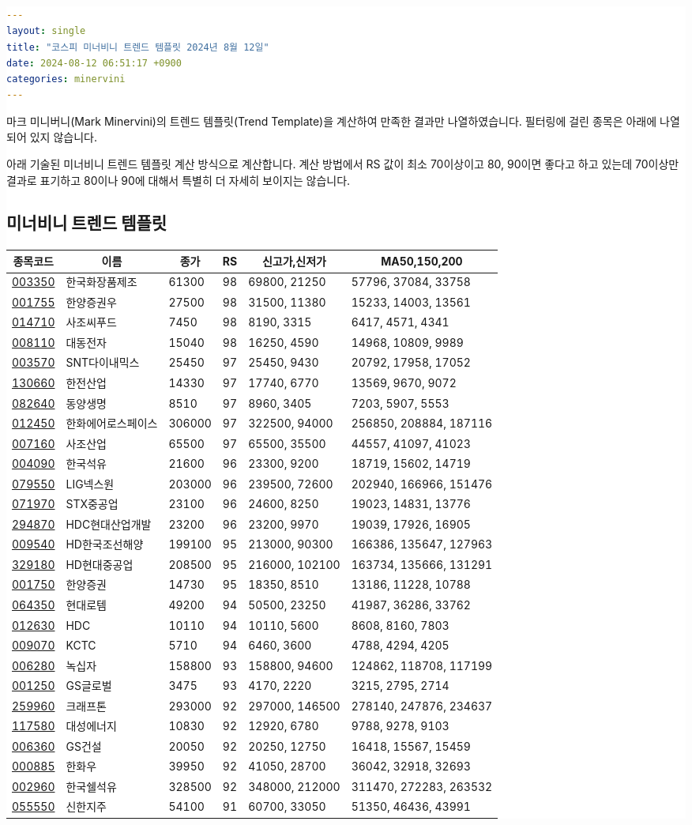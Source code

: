 ```yaml
---
layout: single
title: "코스피 미너비니 트렌드 템플릿 2024년 8월 12일"
date: 2024-08-12 06:51:17 +0900
categories: minervini
---
```

마크 미니버니(Mark Minervini)의 트렌드 템플릿(Trend Template)을 계산하여 만족한 결과만 나열하였습니다. 필터링에 걸린 종목은 아래에 나열되어 있지 않습니다.

아래 기술된 미너비니 트렌드 템플릿 계산 방식으로 계산합니다. 계산 방법에서 RS 값이 최소 70이상이고 80, 90이면 좋다고 하고 있는데 70이상만 결과로 표기하고 80이나 90에 대해서 특별히 더 자세히 보이지는 않습니다.

## 미너비니 트렌드 템플릿

|종목코드|이름|종가|RS|신고가,신저가|MA50,150,200|
|------|---|---|--|---------|------------|
|[003350](https://finance.daum.net/quotes/A003350)|한국화장품제조|61300|98|69800, 21250|57796, 37084, 33758|
|[001755](https://finance.daum.net/quotes/A001755)|한양증권우|27500|98|31500, 11380|15233, 14003, 13561|
|[014710](https://finance.daum.net/quotes/A014710)|사조씨푸드|7450|98|8190, 3315|6417, 4571, 4341|
|[008110](https://finance.daum.net/quotes/A008110)|대동전자|15040|98|16250, 4590|14968, 10809, 9989|
|[003570](https://finance.daum.net/quotes/A003570)|SNT다이내믹스|25450|97|25450, 9430|20792, 17958, 17052|
|[130660](https://finance.daum.net/quotes/A130660)|한전산업|14330|97|17740, 6770|13569, 9670, 9072|
|[082640](https://finance.daum.net/quotes/A082640)|동양생명|8510|97|8960, 3405|7203, 5907, 5553|
|[012450](https://finance.daum.net/quotes/A012450)|한화에어로스페이스|306000|97|322500, 94000|256850, 208884, 187116|
|[007160](https://finance.daum.net/quotes/A007160)|사조산업|65500|97|65500, 35500|44557, 41097, 41023|
|[004090](https://finance.daum.net/quotes/A004090)|한국석유|21600|96|23300, 9200|18719, 15602, 14719|
|[079550](https://finance.daum.net/quotes/A079550)|LIG넥스원|203000|96|239500, 72600|202940, 166966, 151476|
|[071970](https://finance.daum.net/quotes/A071970)|STX중공업|23100|96|24600, 8250|19023, 14831, 13776|
|[294870](https://finance.daum.net/quotes/A294870)|HDC현대산업개발|23200|96|23200, 9970|19039, 17926, 16905|
|[009540](https://finance.daum.net/quotes/A009540)|HD한국조선해양|199100|95|213000, 90300|166386, 135647, 127963|
|[329180](https://finance.daum.net/quotes/A329180)|HD현대중공업|208500|95|216000, 102100|163734, 135666, 131291|
|[001750](https://finance.daum.net/quotes/A001750)|한양증권|14730|95|18350, 8510|13186, 11228, 10788|
|[064350](https://finance.daum.net/quotes/A064350)|현대로템|49200|94|50500, 23250|41987, 36286, 33762|
|[012630](https://finance.daum.net/quotes/A012630)|HDC|10110|94|10110, 5600|8608, 8160, 7803|
|[009070](https://finance.daum.net/quotes/A009070)|KCTC|5710|94|6460, 3600|4788, 4294, 4205|
|[006280](https://finance.daum.net/quotes/A006280)|녹십자|158800|93|158800, 94600|124862, 118708, 117199|
|[001250](https://finance.daum.net/quotes/A001250)|GS글로벌|3475|93|4170, 2220|3215, 2795, 2714|
|[259960](https://finance.daum.net/quotes/A259960)|크래프톤|293000|92|297000, 146500|278140, 247876, 234637|
|[117580](https://finance.daum.net/quotes/A117580)|대성에너지|10830|92|12920, 6780|9788, 9278, 9103|
|[006360](https://finance.daum.net/quotes/A006360)|GS건설|20050|92|20250, 12750|16418, 15567, 15459|
|[000885](https://finance.daum.net/quotes/A000885)|한화우|39950|92|41050, 28700|36042, 32918, 32693|
|[002960](https://finance.daum.net/quotes/A002960)|한국쉘석유|328500|92|348000, 212000|311470, 272283, 263532|
|[055550](https://finance.daum.net/quotes/A055550)|신한지주|54100|91|60700, 33050|51350, 46436, 43991|